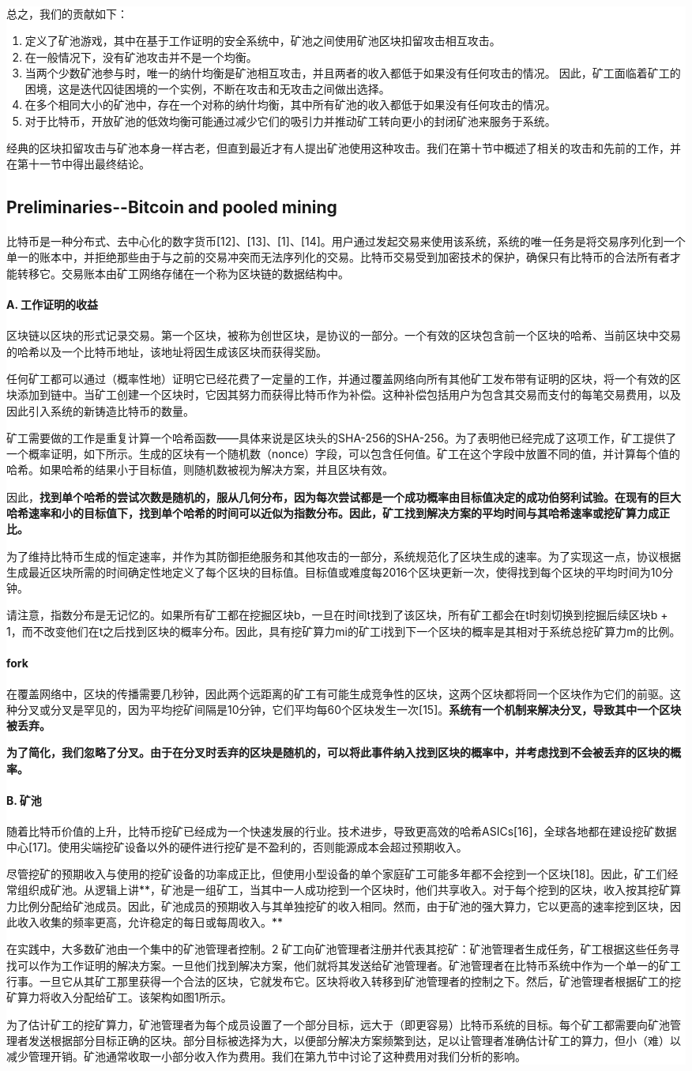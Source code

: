 总之，我们的贡献如下：
1) 定义了矿池游戏，其中在基于工作证明的安全系统中，矿池之间使用矿池区块扣留攻击相互攻击。
2) 在一般情况下，没有矿池攻击并不是一个均衡。
3) 当两个少数矿池参与时，唯一的纳什均衡是矿池相互攻击，并且两者的收入都低于如果没有任何攻击的情况。
因此，矿工面临着矿工的困境，这是迭代囚徒困境的一个实例，不断在攻击和无攻击之间做出选择。
4) 在多个相同大小的矿池中，存在一个对称的纳什均衡，其中所有矿池的收入都低于如果没有任何攻击的情况。
5) 对于比特币，开放矿池的低效均衡可能通过减少它们的吸引力并推动矿工转向更小的封闭矿池来服务于系统。

经典的区块扣留攻击与矿池本身一样古老，但直到最近才有人提出矿池使用这种攻击。我们在第十节中概述了相关的攻击和先前的工作，并在第十一节中得出最终结论。

## Preliminaries--Bitcoin and pooled mining

比特币是一种分布式、去中心化的数字货币[12]、[13]、[1]、[14]。用户通过发起交易来使用该系统，系统的唯一任务是将交易序列化到一个单一的账本中，并拒绝那些由于与之前的交易冲突而无法序列化的交易。比特币交易受到加密技术的保护，确保只有比特币的合法所有者才能转移它。交易账本由矿工网络存储在一个称为区块链的数据结构中。

#### A. 工作证明的收益

区块链以区块的形式记录交易。第一个区块，被称为创世区块，是协议的一部分。一个有效的区块包含前一个区块的哈希、当前区块中交易的哈希以及一个比特币地址，该地址将因生成该区块而获得奖励。

任何矿工都可以通过（概率性地）证明它已经花费了一定量的工作，并通过覆盖网络向所有其他矿工发布带有证明的区块，将一个有效的区块添加到链中。当矿工创建一个区块时，它因其努力而获得比特币作为补偿。这种补偿包括用户为包含其交易而支付的每笔交易费用，以及因此引入系统的新铸造比特币的数量。

矿工需要做的工作是重复计算一个哈希函数——具体来说是区块头的SHA-256的SHA-256。为了表明他已经完成了这项工作，矿工提供了一个概率证明，如下所示。生成的区块有一个随机数（nonce）字段，可以包含任何值。矿工在这个字段中放置不同的值，并计算每个值的哈希。如果哈希的结果小于目标值，则随机数被视为解决方案，并且区块有效。

因此，**找到单个哈希的尝试次数是随机的，服从几何分布，因为每次尝试都是一个成功概率由目标值决定的成功伯努利试验。在现有的巨大哈希速率和小的目标值下，找到单个哈希的时间可以近似为指数分布。因此，矿工找到解决方案的平均时间与其哈希速率或挖矿算力成正比。**

为了维持比特币生成的恒定速率，并作为其防御拒绝服务和其他攻击的一部分，系统规范化了区块生成的速率。为了实现这一点，协议根据生成最近区块所需的时间确定性地定义了每个区块的目标值。目标值或难度每2016个区块更新一次，使得找到每个区块的平均时间为10分钟。

请注意，指数分布是无记忆的。如果所有矿工都在挖掘区块b，一旦在时间t找到了该区块，所有矿工都会在t时刻切换到挖掘后续区块b + 1，而不改变他们在t之后找到区块的概率分布。因此，具有挖矿算力mi的矿工i找到下一个区块的概率是其相对于系统总挖矿算力m的比例。

#### fork

在覆盖网络中，区块的传播需要几秒钟，因此两个远距离的矿工有可能生成竞争性的区块，这两个区块都将同一个区块作为它们的前驱。这种分叉或分叉是罕见的，因为平均挖矿间隔是10分钟，它们平均每60个区块发生一次[15]。**系统有一个机制来解决分叉，导致其中一个区块被丢弃。**

**为了简化，我们忽略了分叉。由于在分叉时丢弃的区块是随机的，可以将此事件纳入找到区块的概率中，并考虑找到不会被丢弃的区块的概率。**

#### B. 矿池

随着比特币价值的上升，比特币挖矿已经成为一个快速发展的行业。技术进步，导致更高效的哈希ASICs[16]，全球各地都在建设挖矿数据中心[17]。使用尖端挖矿设备以外的硬件进行挖矿是不盈利的，否则能源成本会超过预期收入。

尽管挖矿的预期收入与使用的挖矿设备的功率成正比，但使用小型设备的单个家庭矿工可能多年都不会挖到一个区块[18]。因此，矿工们经常组织成矿池。从逻辑上讲**，矿池是一组矿工，当其中一人成功挖到一个区块时，他们共享收入。对于每个挖到的区块，收入按其挖矿算力比例分配给矿池成员。因此，矿池成员的预期收入与其单独挖矿的收入相同。然而，由于矿池的强大算力，它以更高的速率挖到区块，因此收入收集的频率更高，允许稳定的每日或每周收入。**

在实践中，大多数矿池由一个集中的矿池管理者控制。2 矿工向矿池管理者注册并代表其挖矿：矿池管理者生成任务，矿工根据这些任务寻找可以作为工作证明的解决方案。一旦他们找到解决方案，他们就将其发送给矿池管理者。矿池管理者在比特币系统中作为一个单一的矿工行事。一旦它从其矿工那里获得一个合法的区块，它就发布它。区块将收入转移到矿池管理者的控制之下。然后，矿池管理者根据矿工的挖矿算力将收入分配给矿工。该架构如图1所示。

为了估计矿工的挖矿算力，矿池管理者为每个成员设置了一个部分目标，远大于（即更容易）比特币系统的目标。每个矿工都需要向矿池管理者发送根据部分目标正确的区块。部分目标被选择为大，以便部分解决方案频繁到达，足以让管理者准确估计矿工的算力，但小（难）以减少管理开销。矿池通常收取一小部分收入作为费用。我们在第九节中讨论了这种费用对我们分析的影响。
